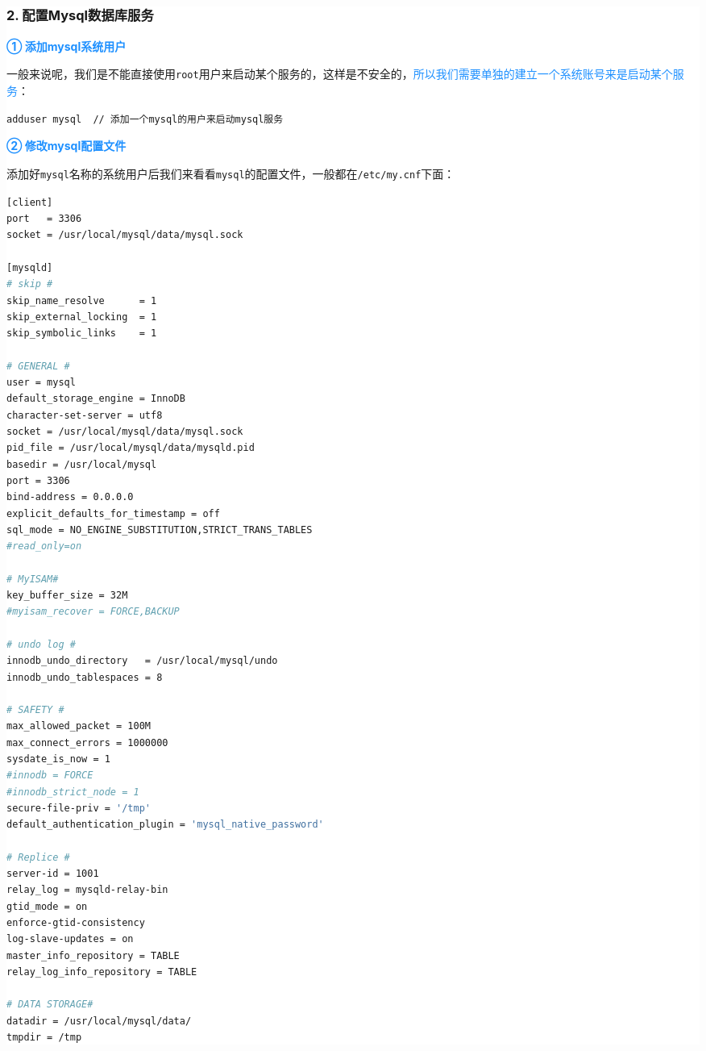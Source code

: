 ### 2. 配置Mysql数据库服务
<font color=#1E90FF>**① 添加mysql系统用户**</font>

一般来说呢，我们是不能直接使用`root`用户来启动某个服务的，这样是不安全的，<font color=#1E90FF>所以我们需要单独的建立一个系统账号来是启动某个服务</font>：
```bash
adduser mysql  // 添加一个mysql的用户来启动mysql服务
```

<font color=#1E90FF>**② 修改mysql配置文件**</font>

添加好`mysql`名称的系统用户后我们来看看`mysql`的配置文件，一般都在`/etc/my.cnf`下面：
```bash
[client]
port   = 3306
socket = /usr/local/mysql/data/mysql.sock

[mysqld]
# skip #
skip_name_resolve      = 1
skip_external_locking  = 1
skip_symbolic_links    = 1

# GENERAL #
user = mysql
default_storage_engine = InnoDB
character-set-server = utf8
socket = /usr/local/mysql/data/mysql.sock
pid_file = /usr/local/mysql/data/mysqld.pid
basedir = /usr/local/mysql
port = 3306
bind-address = 0.0.0.0
explicit_defaults_for_timestamp = off
sql_mode = NO_ENGINE_SUBSTITUTION,STRICT_TRANS_TABLES
#read_only=on

# MyISAM#
key_buffer_size = 32M
#myisam_recover = FORCE,BACKUP

# undo log #
innodb_undo_directory   = /usr/local/mysql/undo
innodb_undo_tablespaces = 8

# SAFETY #
max_allowed_packet = 100M
max_connect_errors = 1000000
sysdate_is_now = 1
#innodb = FORCE
#innodb_strict_node = 1
secure-file-priv = '/tmp'
default_authentication_plugin = 'mysql_native_password'

# Replice #
server-id = 1001
relay_log = mysqld-relay-bin
gtid_mode = on
enforce-gtid-consistency
log-slave-updates = on
master_info_repository = TABLE
relay_log_info_repository = TABLE

# DATA STORAGE#
datadir = /usr/local/mysql/data/
tmpdir = /tmp

```